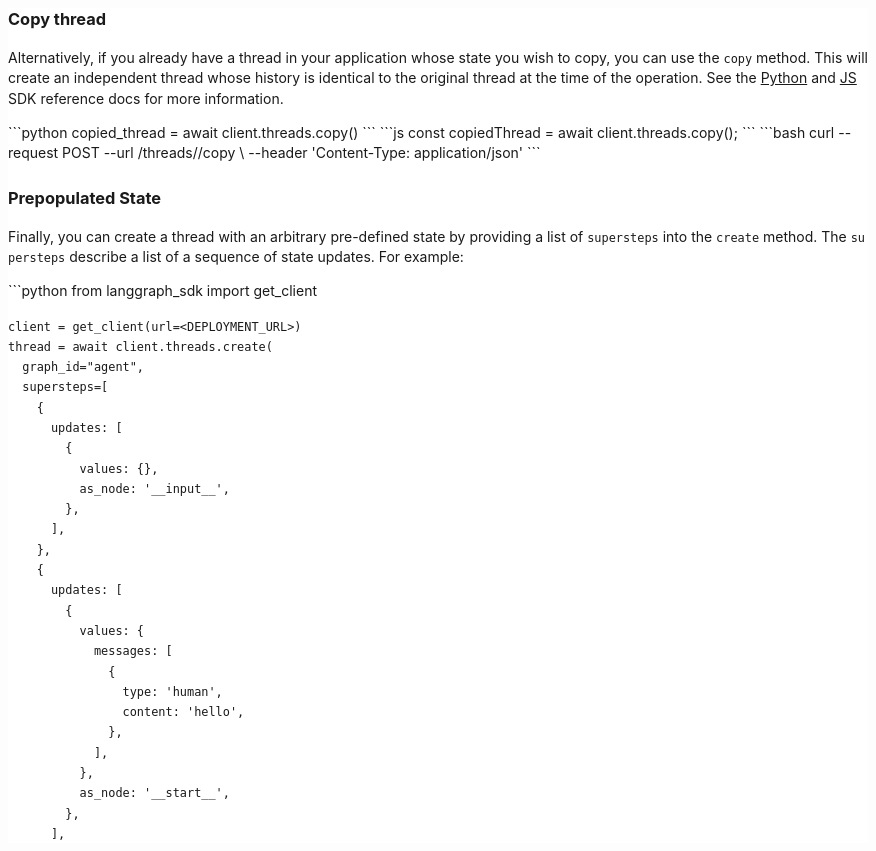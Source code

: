 ### Copy thread

Alternatively, if you already have a thread in your application whose state you wish to copy, you can use the `copy` method. This will create an independent thread whose history is identical to the original thread at the time of the operation. See the [Python](/langgraph-platform/python-sdk#langgraph_sdk.client.ThreadsClient.copy) and [JS](/langgraph-platform/js-ts-sdk#copy) SDK reference docs for more information.

<Tabs>
  <Tab title="Python">
    ```python
    copied_thread = await client.threads.copy(<THREAD_ID>)
    ```
  </Tab>

  <Tab title="Javascript">
    ```js
    const copiedThread = await client.threads.copy(<THREAD_ID>);
    ```
  </Tab>

  <Tab title="CURL">
    ```bash
    curl --request POST --url <DEPLOYMENT_URL>/threads/<THREAD_ID>/copy \
    --header 'Content-Type: application/json'
    ```
  </Tab>
</Tabs>

### Prepopulated State

Finally, you can create a thread with an arbitrary pre-defined state by providing a list of `supersteps` into the `create` method. The `supersteps` describe a list of a sequence of state updates. For example:

<Tabs>
  <Tab title="Python">
    ```python
    from langgraph_sdk import get_client

    client = get_client(url=<DEPLOYMENT_URL>)
    thread = await client.threads.create(
      graph_id="agent",
      supersteps=[
        {
          updates: [
            {
              values: {},
              as_node: '__input__',
            },
          ],
        },
        {
          updates: [
            {
              values: {
                messages: [
                  {
                    type: 'human',
                    content: 'hello',
                  },
                ],
              },
              as_node: '__start__',
            },
          ],